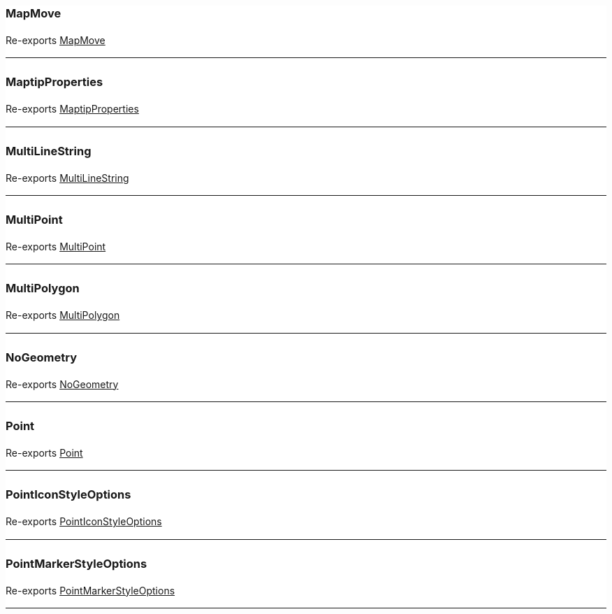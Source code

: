 ### MapMove

Re-exports [MapMove](../interfaces/geo_api_geo_defs.MapMove.md)

___

### MaptipProperties

Re-exports [MaptipProperties](../interfaces/geo_api_geo_defs.MaptipProperties.md)

___

### MultiLineString

Re-exports [MultiLineString](../classes/geo_api_graphic_geometry_multi_line_string.MultiLineString.md)

___

### MultiPoint

Re-exports [MultiPoint](../classes/geo_api_graphic_geometry_multi_point.MultiPoint.md)

___

### MultiPolygon

Re-exports [MultiPolygon](../classes/geo_api_graphic_geometry_multi_polygon.MultiPolygon.md)

___

### NoGeometry

Re-exports [NoGeometry](../classes/geo_api_graphic_geometry_base_geometry.NoGeometry.md)

___

### Point

Re-exports [Point](../classes/geo_api_graphic_geometry_point.Point.md)

___

### PointIconStyleOptions

Re-exports [PointIconStyleOptions](../interfaces/geo_api_geo_defs.PointIconStyleOptions.md)

___

### PointMarkerStyleOptions

Re-exports [PointMarkerStyleOptions](../interfaces/geo_api_geo_defs.PointMarkerStyleOptions.md)

___

